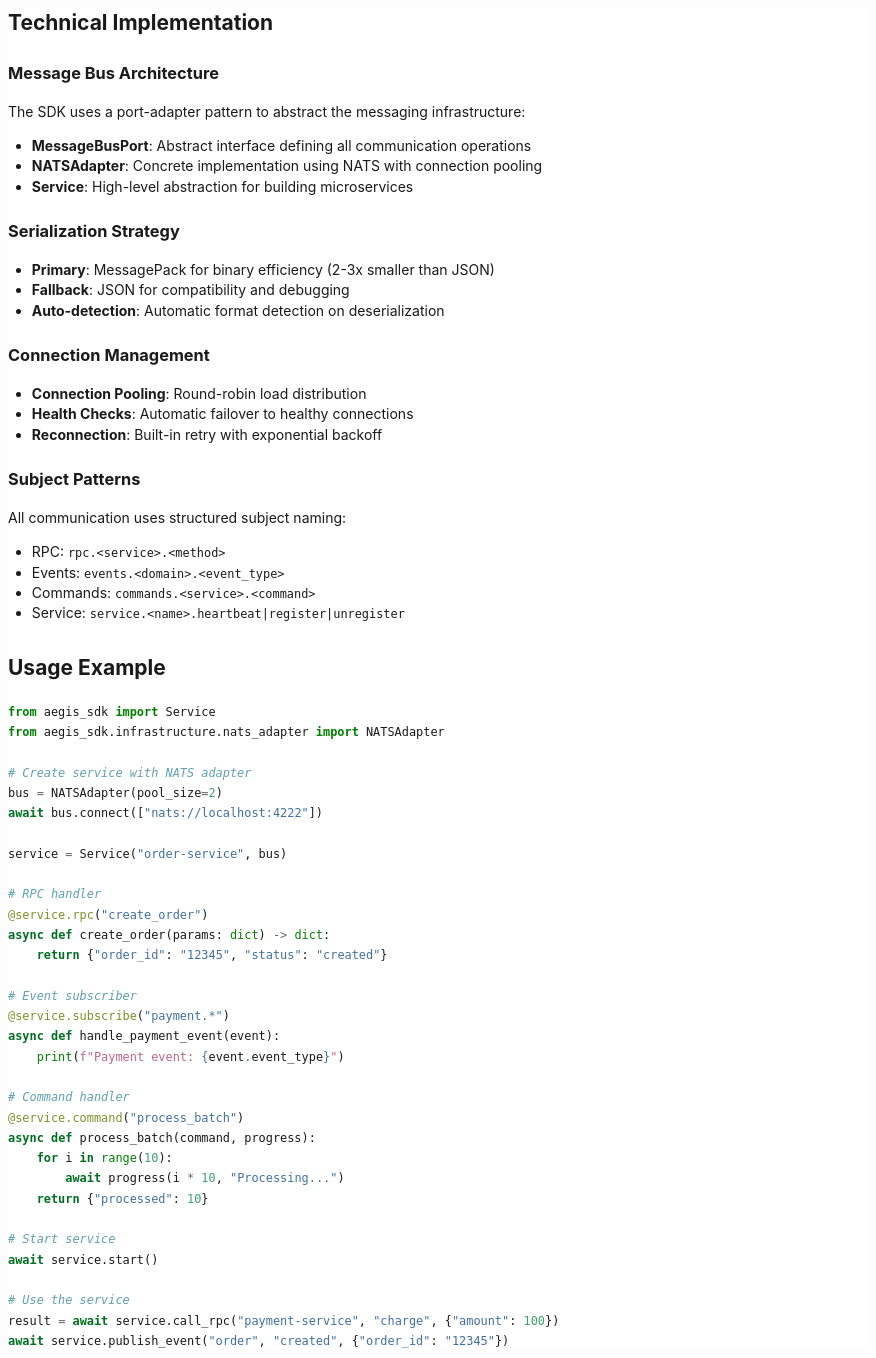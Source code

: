 ## Technical Implementation

### Message Bus Architecture
The SDK uses a port-adapter pattern to abstract the messaging infrastructure:

- **MessageBusPort**: Abstract interface defining all communication operations
- **NATSAdapter**: Concrete implementation using NATS with connection pooling
- **Service**: High-level abstraction for building microservices

### Serialization Strategy
- **Primary**: MessagePack for binary efficiency (2-3x smaller than JSON)
- **Fallback**: JSON for compatibility and debugging
- **Auto-detection**: Automatic format detection on deserialization

### Connection Management
- **Connection Pooling**: Round-robin load distribution
- **Health Checks**: Automatic failover to healthy connections
- **Reconnection**: Built-in retry with exponential backoff

### Subject Patterns
All communication uses structured subject naming:
- RPC: `rpc.<service>.<method>`
- Events: `events.<domain>.<event_type>`
- Commands: `commands.<service>.<command>`
- Service: `service.<name>.heartbeat|register|unregister`

## Usage Example

```python
from aegis_sdk import Service
from aegis_sdk.infrastructure.nats_adapter import NATSAdapter

# Create service with NATS adapter
bus = NATSAdapter(pool_size=2)
await bus.connect(["nats://localhost:4222"])

service = Service("order-service", bus)

# RPC handler
@service.rpc("create_order")
async def create_order(params: dict) -> dict:
    return {"order_id": "12345", "status": "created"}

# Event subscriber
@service.subscribe("payment.*")
async def handle_payment_event(event):
    print(f"Payment event: {event.event_type}")

# Command handler
@service.command("process_batch")
async def process_batch(command, progress):
    for i in range(10):
        await progress(i * 10, "Processing...")
    return {"processed": 10}

# Start service
await service.start()

# Use the service
result = await service.call_rpc("payment-service", "charge", {"amount": 100})
await service.publish_event("order", "created", {"order_id": "12345"})
```
